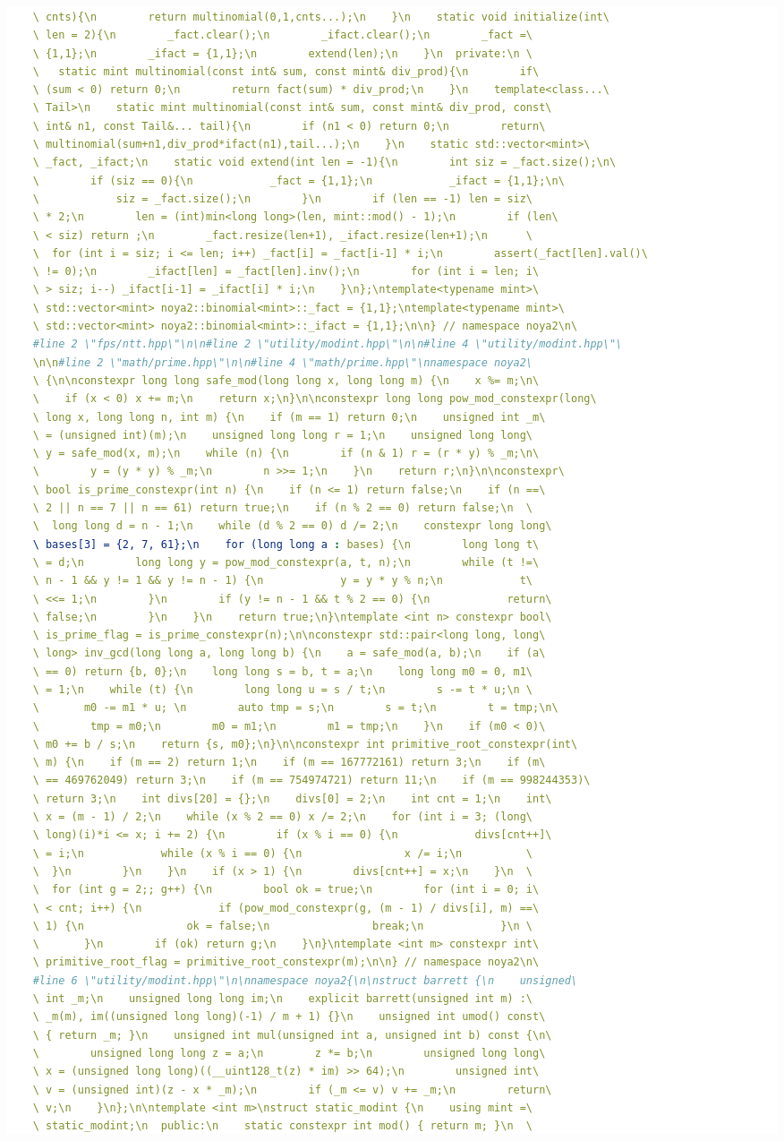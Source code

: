 ```yaml
    \ cnts){\n        return multinomial(0,1,cnts...);\n    }\n    static void initialize(int\
    \ len = 2){\n        _fact.clear();\n        _ifact.clear();\n        _fact =\
    \ {1,1};\n        _ifact = {1,1};\n        extend(len);\n    }\n  private:\n \
    \   static mint multinomial(const int& sum, const mint& div_prod){\n        if\
    \ (sum < 0) return 0;\n        return fact(sum) * div_prod;\n    }\n    template<class...\
    \ Tail>\n    static mint multinomial(const int& sum, const mint& div_prod, const\
    \ int& n1, const Tail&... tail){\n        if (n1 < 0) return 0;\n        return\
    \ multinomial(sum+n1,div_prod*ifact(n1),tail...);\n    }\n    static std::vector<mint>\
    \ _fact, _ifact;\n    static void extend(int len = -1){\n        int siz = _fact.size();\n\
    \        if (siz == 0){\n            _fact = {1,1};\n            _ifact = {1,1};\n\
    \            siz = _fact.size();\n        }\n        if (len == -1) len = siz\
    \ * 2;\n        len = (int)min<long long>(len, mint::mod() - 1);\n        if (len\
    \ < siz) return ;\n        _fact.resize(len+1), _ifact.resize(len+1);\n      \
    \  for (int i = siz; i <= len; i++) _fact[i] = _fact[i-1] * i;\n        assert(_fact[len].val()\
    \ != 0);\n        _ifact[len] = _fact[len].inv();\n        for (int i = len; i\
    \ > siz; i--) _ifact[i-1] = _ifact[i] * i;\n    }\n};\ntemplate<typename mint>\
    \ std::vector<mint> noya2::binomial<mint>::_fact = {1,1};\ntemplate<typename mint>\
    \ std::vector<mint> noya2::binomial<mint>::_ifact = {1,1};\n\n} // namespace noya2\n\
    #line 2 \"fps/ntt.hpp\"\n\n#line 2 \"utility/modint.hpp\"\n\n#line 4 \"utility/modint.hpp\"\
    \n\n#line 2 \"math/prime.hpp\"\n\n#line 4 \"math/prime.hpp\"\nnamespace noya2\
    \ {\n\nconstexpr long long safe_mod(long long x, long long m) {\n    x %= m;\n\
    \    if (x < 0) x += m;\n    return x;\n}\n\nconstexpr long long pow_mod_constexpr(long\
    \ long x, long long n, int m) {\n    if (m == 1) return 0;\n    unsigned int _m\
    \ = (unsigned int)(m);\n    unsigned long long r = 1;\n    unsigned long long\
    \ y = safe_mod(x, m);\n    while (n) {\n        if (n & 1) r = (r * y) % _m;\n\
    \        y = (y * y) % _m;\n        n >>= 1;\n    }\n    return r;\n}\n\nconstexpr\
    \ bool is_prime_constexpr(int n) {\n    if (n <= 1) return false;\n    if (n ==\
    \ 2 || n == 7 || n == 61) return true;\n    if (n % 2 == 0) return false;\n  \
    \  long long d = n - 1;\n    while (d % 2 == 0) d /= 2;\n    constexpr long long\
    \ bases[3] = {2, 7, 61};\n    for (long long a : bases) {\n        long long t\
    \ = d;\n        long long y = pow_mod_constexpr(a, t, n);\n        while (t !=\
    \ n - 1 && y != 1 && y != n - 1) {\n            y = y * y % n;\n            t\
    \ <<= 1;\n        }\n        if (y != n - 1 && t % 2 == 0) {\n            return\
    \ false;\n        }\n    }\n    return true;\n}\ntemplate <int n> constexpr bool\
    \ is_prime_flag = is_prime_constexpr(n);\n\nconstexpr std::pair<long long, long\
    \ long> inv_gcd(long long a, long long b) {\n    a = safe_mod(a, b);\n    if (a\
    \ == 0) return {b, 0};\n    long long s = b, t = a;\n    long long m0 = 0, m1\
    \ = 1;\n    while (t) {\n        long long u = s / t;\n        s -= t * u;\n \
    \       m0 -= m1 * u; \n        auto tmp = s;\n        s = t;\n        t = tmp;\n\
    \        tmp = m0;\n        m0 = m1;\n        m1 = tmp;\n    }\n    if (m0 < 0)\
    \ m0 += b / s;\n    return {s, m0};\n}\n\nconstexpr int primitive_root_constexpr(int\
    \ m) {\n    if (m == 2) return 1;\n    if (m == 167772161) return 3;\n    if (m\
    \ == 469762049) return 3;\n    if (m == 754974721) return 11;\n    if (m == 998244353)\
    \ return 3;\n    int divs[20] = {};\n    divs[0] = 2;\n    int cnt = 1;\n    int\
    \ x = (m - 1) / 2;\n    while (x % 2 == 0) x /= 2;\n    for (int i = 3; (long\
    \ long)(i)*i <= x; i += 2) {\n        if (x % i == 0) {\n            divs[cnt++]\
    \ = i;\n            while (x % i == 0) {\n                x /= i;\n          \
    \  }\n        }\n    }\n    if (x > 1) {\n        divs[cnt++] = x;\n    }\n  \
    \  for (int g = 2;; g++) {\n        bool ok = true;\n        for (int i = 0; i\
    \ < cnt; i++) {\n            if (pow_mod_constexpr(g, (m - 1) / divs[i], m) ==\
    \ 1) {\n                ok = false;\n                break;\n            }\n \
    \       }\n        if (ok) return g;\n    }\n}\ntemplate <int m> constexpr int\
    \ primitive_root_flag = primitive_root_constexpr(m);\n\n} // namespace noya2\n\
    #line 6 \"utility/modint.hpp\"\n\nnamespace noya2{\n\nstruct barrett {\n    unsigned\
    \ int _m;\n    unsigned long long im;\n    explicit barrett(unsigned int m) :\
    \ _m(m), im((unsigned long long)(-1) / m + 1) {}\n    unsigned int umod() const\
    \ { return _m; }\n    unsigned int mul(unsigned int a, unsigned int b) const {\n\
    \        unsigned long long z = a;\n        z *= b;\n        unsigned long long\
    \ x = (unsigned long long)((__uint128_t(z) * im) >> 64);\n        unsigned int\
    \ v = (unsigned int)(z - x * _m);\n        if (_m <= v) v += _m;\n        return\
    \ v;\n    }\n};\n\ntemplate <int m>\nstruct static_modint {\n    using mint =\
    \ static_modint;\n  public:\n    static constexpr int mod() { return m; }\n  \
```